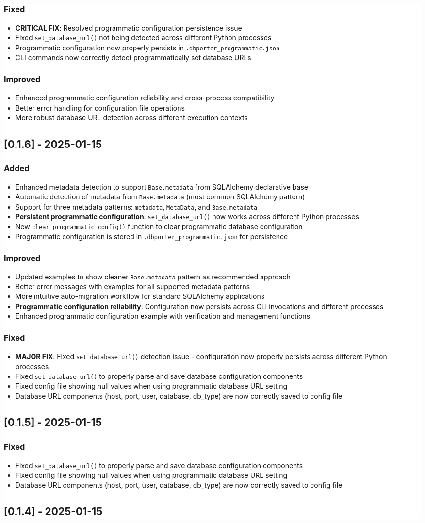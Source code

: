 ### Fixed
- **CRITICAL FIX**: Resolved programmatic configuration persistence issue
- Fixed `set_database_url()` not being detected across different Python processes
- Programmatic configuration now properly persists in `.dbporter_programmatic.json`
- CLI commands now correctly detect programmatically set database URLs

### Improved
- Enhanced programmatic configuration reliability and cross-process compatibility
- Better error handling for configuration file operations
- More robust database URL detection across different execution contexts

## [0.1.6] - 2025-01-15

### Added
- Enhanced metadata detection to support `Base.metadata` from SQLAlchemy declarative base
- Automatic detection of metadata from `Base.metadata` (most common SQLAlchemy pattern)
- Support for three metadata patterns: `metadata`, `MetaData`, and `Base.metadata`
- **Persistent programmatic configuration**: `set_database_url()` now works across different Python processes
- New `clear_programmatic_config()` function to clear programmatic database configuration
- Programmatic configuration is stored in `.dbporter_programmatic.json` for persistence

### Improved
- Updated examples to show cleaner `Base.metadata` pattern as recommended approach
- Better error messages with examples for all supported metadata patterns
- More intuitive auto-migration workflow for standard SQLAlchemy applications
- **Programmatic configuration reliability**: Configuration now persists across CLI invocations and different processes
- Enhanced programmatic configuration example with verification and management functions

### Fixed
- **MAJOR FIX**: Fixed `set_database_url()` detection issue - configuration now properly persists across different Python processes
- Fixed `set_database_url()` to properly parse and save database configuration components
- Fixed config file showing null values when using programmatic database URL setting
- Database URL components (host, port, user, database, db_type) are now correctly saved to config file

## [0.1.5] - 2025-01-15

### Fixed
- Fixed `set_database_url()` to properly parse and save database configuration components
- Fixed config file showing null values when using programmatic database URL setting
- Database URL components (host, port, user, database, db_type) are now correctly saved to config file

## [0.1.4] - 2025-01-15
